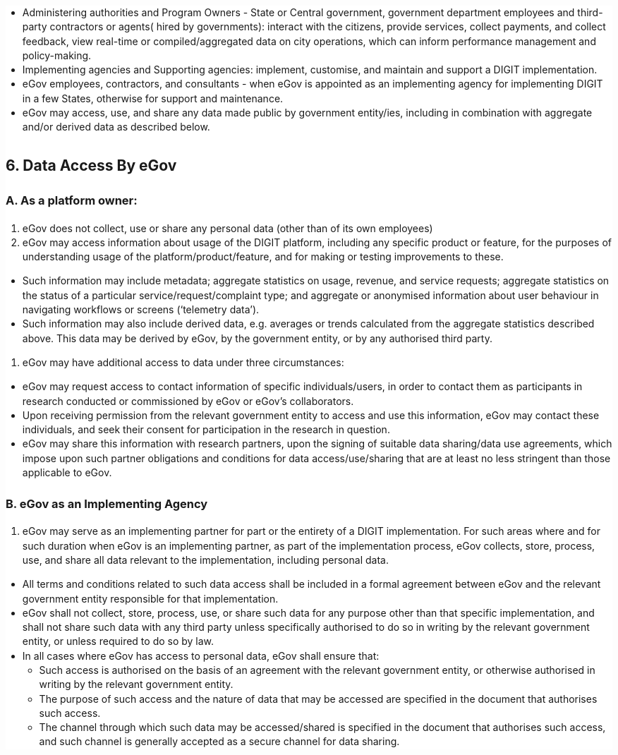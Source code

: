 * Administering authorities and Program Owners - State or Central government, government department employees and third-party contractors or agents( hired by governments): interact with the citizens, provide services, collect payments, and collect feedback, view real-time or compiled/aggregated data on city operations, which can inform performance management and policy-making.
* Implementing agencies and Supporting agencies: implement, customise, and maintain and support a DIGIT implementation.
* eGov employees, contractors, and consultants - when eGov is appointed as an implementing agency for implementing DIGIT in a few States, otherwise for support and maintenance.
* eGov may access, use, and share any data made public by government entity/ies, including in combination with aggregate and/or derived data as described below.

## **6. Data Access By eGov** <a href="#wjnfq7n2455p" id="wjnfq7n2455p"></a>

### A. As a platform owner: <a href="#qtcpy4mdc3fe" id="qtcpy4mdc3fe"></a>

1. eGov does not collect, use or share any personal data (other than of its own employees)
2. eGov may access information about usage of the DIGIT platform, including any specific product or feature, for the purposes of understanding usage of the platform/product/feature, and for making or testing improvements to these.

* Such information may include metadata; aggregate statistics on usage, revenue, and service requests; aggregate statistics on the status of a particular service/request/complaint type; and aggregate or anonymised information about user behaviour in navigating workflows or screens (‘telemetry data’).
* Such information may also include derived data, e.g. averages or trends calculated from the aggregate statistics described above. This data may be derived by eGov, by the government entity, or by any authorised third party.

1. eGov may have additional access to data under three circumstances:

* eGov may request access to contact information of specific individuals/users, in order to contact them as participants in research conducted or commissioned by eGov or eGov’s collaborators.
* Upon receiving permission from the relevant government entity to access and use this information, eGov may contact these individuals, and seek their consent for participation in the research in question.
* eGov may share this information with research partners, upon the signing of suitable data sharing/data use agreements, which impose upon such partner obligations and conditions for data access/use/sharing that are at least no less stringent than those applicable to eGov.

### B. eGov as an Implementing Agency <a href="#nui3sdb8nh2w" id="nui3sdb8nh2w"></a>

1. eGov may serve as an implementing partner for part or the entirety of a DIGIT implementation. For such areas where and for such duration when eGov is an implementing partner, as part of the implementation process, eGov collects, store, process, use, and share all data relevant to the implementation, including personal data.

* All terms and conditions related to such data access shall be included in a formal agreement between eGov and the relevant government entity responsible for that implementation.
* eGov shall not collect, store, process, use, or share such data for any purpose other than that specific implementation, and shall not share such data with any third party unless specifically authorised to do so in writing by the relevant government entity, or unless required to do so by law.
* In all cases where eGov has access to personal data, eGov shall ensure that:
  * Such access is authorised on the basis of an agreement with the relevant government entity, or otherwise authorised in writing by the relevant government entity.
  * The purpose of such access and the nature of data that may be accessed are specified in the document that authorises such access.
  * The channel through which such data may be accessed/shared is specified in the document that authorises such access, and such channel is generally accepted as a secure channel for data sharing.
